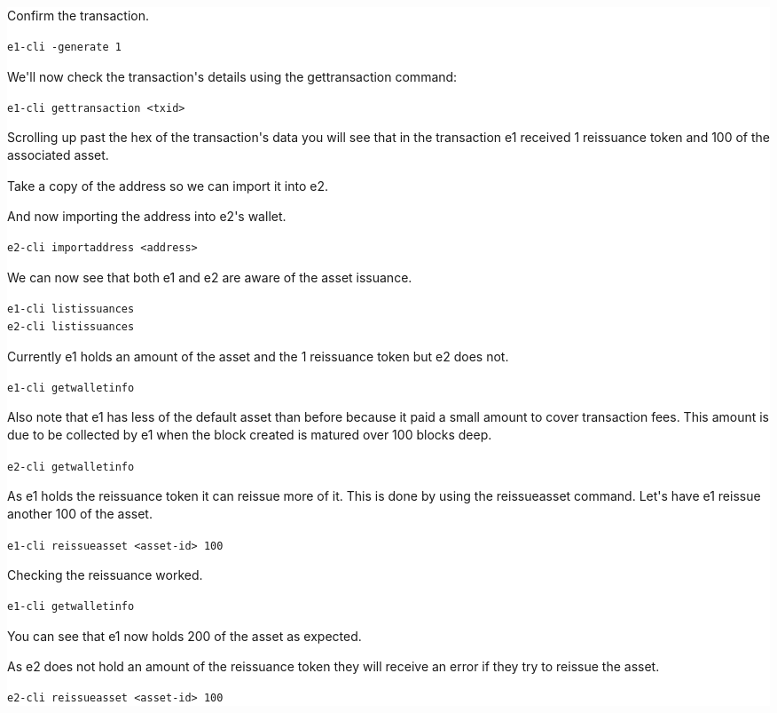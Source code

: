 Confirm the transaction.

```
e1-cli -generate 1
```

We'll now check the transaction's details using the gettransaction command:

```
e1-cli gettransaction <txid>
```

Scrolling up past the hex of the transaction's data you will see that in the transaction e1 received 1 reissuance token and 100 of the associated asset.

Take a copy of the address so we can import it into e2.

And now importing the address into e2's wallet.

```
e2-cli importaddress <address>
```

We can now see that both e1 and e2 are aware of the asset issuance.

```
e1-cli listissuances
e2-cli listissuances
```

Currently e1 holds an amount of the asset and the 1 reissuance token but e2 does not.

```
e1-cli getwalletinfo
```

Also note that e1 has less of the default asset than before because it paid a small amount to cover transaction fees. This amount is due to be collected by e1 when the block created is matured over 100 blocks deep.

```
e2-cli getwalletinfo
```

As e1 holds the reissuance token it can reissue more of it. This is done by using the reissueasset command. Let's have e1 reissue another 100 of the asset.

```
e1-cli reissueasset <asset-id> 100
```

Checking the reissuance worked.

```
e1-cli getwalletinfo
```

You can see that e1 now holds 200 of the asset as expected.

As e2 does not hold an amount of the reissuance token they will receive an error if they try to reissue the asset.

```
e2-cli reissueasset <asset-id> 100
```

